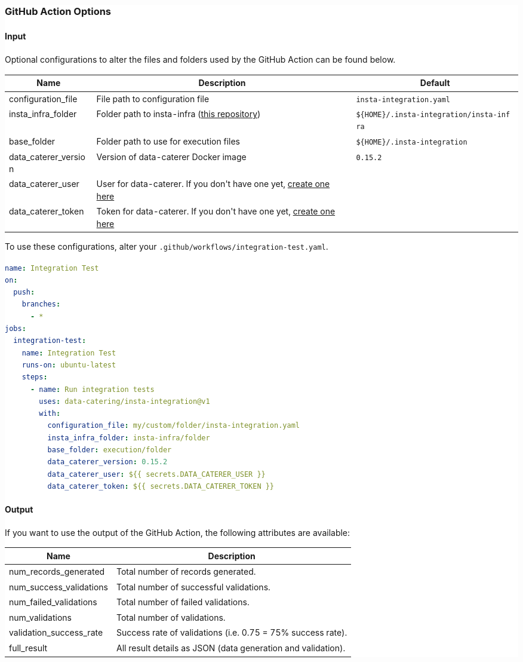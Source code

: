 ### GitHub Action Options

#### Input

Optional configurations to alter the files and folders used by the GitHub Action
can be found below.

| Name                 | Description                                                                                                                           | Default                                  |
| -------------------- | ------------------------------------------------------------------------------------------------------------------------------------- | ---------------------------------------- |
| configuration_file   | File path to configuration file                                                                                                       | `insta-integration.yaml`                 |
| insta_infra_folder   | Folder path to insta-infra ([this repository](https://github.com/data-catering/insta-infra))                                          | `${HOME}/.insta-integration/insta-infra` |
| base_folder          | Folder path to use for execution files                                                                                                | `${HOME}/.insta-integration`             |
| data_caterer_version | Version of data-caterer Docker image                                                                                                  | `0.15.2`                                 |
| data_caterer_user    | User for data-caterer. If you don't have one yet, [create one here](https://data.catering/latest/get-started/quick-start/#get-token)  | <empty>                                  |
| data_caterer_token   | Token for data-caterer. If you don't have one yet, [create one here](https://data.catering/latest/get-started/quick-start/#get-token) | <empty>                                  |

To use these configurations, alter your
`.github/workflows/integration-test.yaml`.

```yaml
name: Integration Test
on:
  push:
    branches:
      - *
jobs:
  integration-test:
    name: Integration Test
    runs-on: ubuntu-latest
    steps:
      - name: Run integration tests
        uses: data-catering/insta-integration@v1
        with:
          configuration_file: my/custom/folder/insta-integration.yaml
          insta_infra_folder: insta-infra/folder
          base_folder: execution/folder
          data_caterer_version: 0.15.2
          data_caterer_user: ${{ secrets.DATA_CATERER_USER }}
          data_caterer_token: ${{ secrets.DATA_CATERER_TOKEN }}
```

#### Output

If you want to use the output of the GitHub Action, the following attributes are
available:

| Name                    | Description                                                  |
| ----------------------- | ------------------------------------------------------------ |
| num_records_generated   | Total number of records generated.                           |
| num_success_validations | Total number of successful validations.                      |
| num_failed_validations  | Total number of failed validations.                          |
| num_validations         | Total number of validations.                                 |
| validation_success_rate | Success rate of validations (i.e. 0.75 = 75% success rate).  |
| full_result             | All result details as JSON (data generation and validation). |

